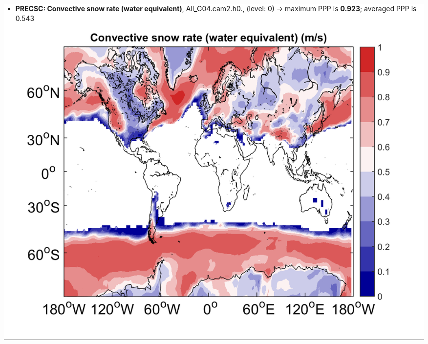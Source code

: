   * __PRECSC: Convective snow rate (water equivalent)__, All_G04.cam2.h0., (level: 0) -> maximum PPP is __0.923__; averaged PPP is 0.543  ![](../../figures/n03d_AMIP/PPP_atm/PPP_All_G04.cam2.h0.PRECSC.png)
 
------ 
 